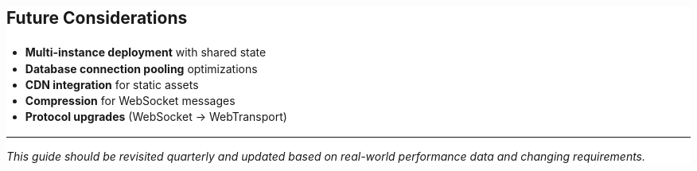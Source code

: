 ## Future Considerations

- **Multi-instance deployment** with shared state
- **Database connection pooling** optimizations
- **CDN integration** for static assets
- **Compression** for WebSocket messages
- **Protocol upgrades** (WebSocket → WebTransport)

---

_This guide should be revisited quarterly and updated based on real-world performance data and changing requirements._
